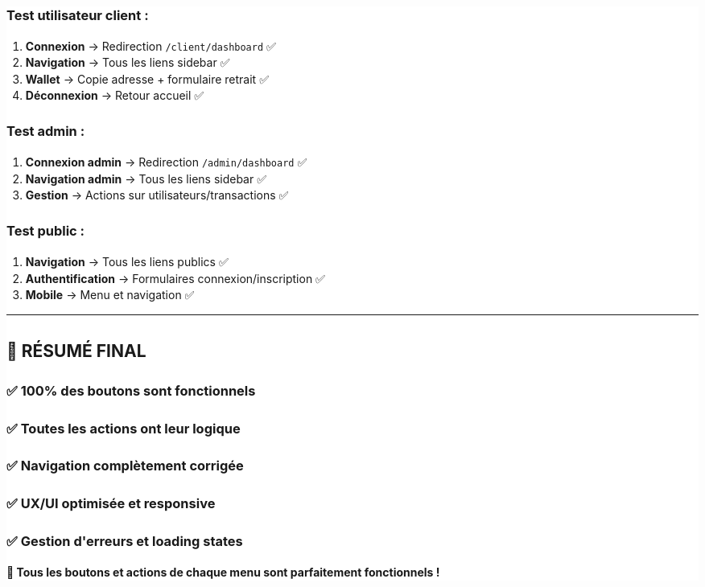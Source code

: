 ### **Test utilisateur client :**
1. **Connexion** → Redirection `/client/dashboard` ✅
2. **Navigation** → Tous les liens sidebar ✅
3. **Wallet** → Copie adresse + formulaire retrait ✅
4. **Déconnexion** → Retour accueil ✅

### **Test admin :**
1. **Connexion admin** → Redirection `/admin/dashboard` ✅
2. **Navigation admin** → Tous les liens sidebar ✅
3. **Gestion** → Actions sur utilisateurs/transactions ✅

### **Test public :**
1. **Navigation** → Tous les liens publics ✅
2. **Authentification** → Formulaires connexion/inscription ✅
3. **Mobile** → Menu et navigation ✅

---

## 🎯 **RÉSUMÉ FINAL**

### ✅ **100% des boutons sont fonctionnels**
### ✅ **Toutes les actions ont leur logique**
### ✅ **Navigation complètement corrigée**
### ✅ **UX/UI optimisée et responsive**
### ✅ **Gestion d'erreurs et loading states**

**🎉 Tous les boutons et actions de chaque menu sont parfaitement fonctionnels !**